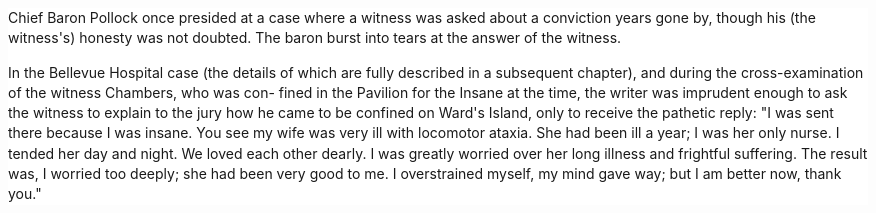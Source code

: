 Chief Baron Pollock once presided at a case where
a witness was asked about a conviction years gone by,
though his (the witness's) honesty was not doubted. The
baron burst into tears at the answer of the witness.

In the Bellevue Hospital case (the details of which are
fully described in a subsequent chapter), and during the
cross-examination of the witness Chambers, who was con-
fined in the Pavilion for the Insane at the time, the writer
was imprudent enough to ask the witness to explain to
the jury how he came to be confined on Ward's Island,
only to receive the pathetic reply: "I was sent there
because I was insane. You see my wife was very ill with
locomotor ataxia. She had been ill a year; I was her only
nurse. I tended her day and night. We loved each other
dearly. I was greatly worried over her long illness and
frightful suffering. The result was, I worried too deeply;
she had been very good to me. I overstrained myself,
my mind gave way; but I am better now, thank you."
